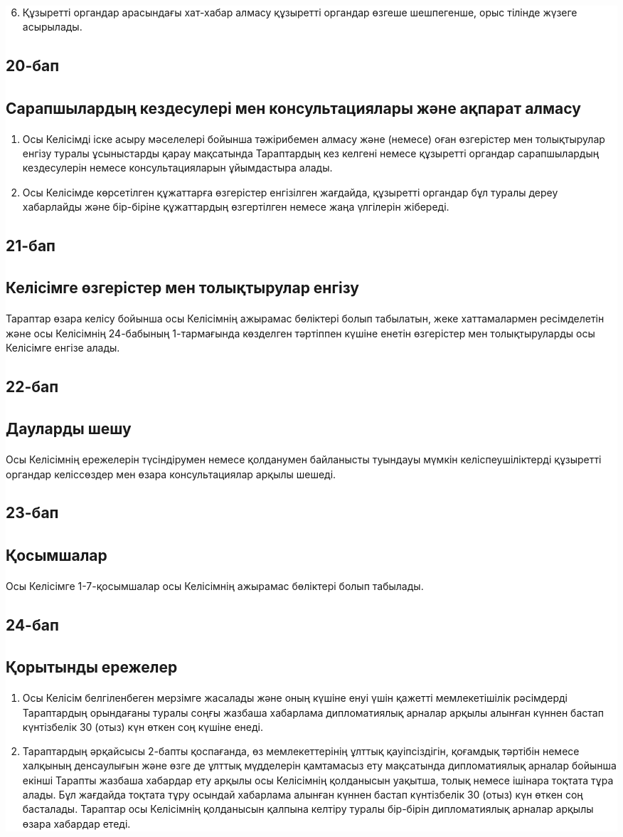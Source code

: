 6. Құзыретті органдар арасындағы хат-хабар алмасу құзыретті органдар өзгеше шешпегенше, орыс тілінде жүзеге асырылады.

## 20-бап

## Сарапшылардың кездесулері мен консультациялары және ақпарат алмасу

1. Осы Келісімді іске асыру мәселелері бойынша тәжірибемен алмасу және (немесе) оған өзгерістер мен толықтырулар енгізу туралы ұсыныстарды қарау мақсатында Тараптардың кез келгені немесе құзыретті органдар сарапшылардың кездесулерін немесе консультацияларын ұйымдастыра алады.

2. Осы Келісімде көрсетілген құжаттарға өзгерістер енгізілген жағдайда, құзыретті органдар бұл туралы дереу хабарлайды және бір-біріне құжаттардың өзгертілген немесе жаңа үлгілерін жібереді.

## 21-бап

## Келісімге өзгерістер мен толықтырулар енгізу

Тараптар өзара келісу бойынша осы Келісімнің ажырамас бөліктері болып табылатын, жеке хаттамалармен ресімделетін және осы Келісімнің 24-бабының 1-тармағында көзделген тәртіппен күшіне енетін өзгерістер мен толықтыруларды осы Келісімге енгізе алады.

## 22-бап

## Дауларды шешу

Осы Келісімнің ережелерін түсіндірумен немесе қолданумен байланысты туындауы мүмкін келіспеушіліктерді құзыретті органдар келіссөздер мен өзара консультациялар арқылы шешеді.

## 23-бап

## Қосымшалар

Осы Келісімге 1-7-қосымшалар осы Келісімнің ажырамас бөліктері болып табылады.

## 24-бап

## Қорытынды ережелер

1. Осы Келісім белгіленбеген мерзімге жасалады және оның күшіне енуі үшін қажетті мемлекетішілік рәсімдерді Тараптардың орындағаны туралы соңғы жазбаша хабарлама дипломатиялық арналар арқылы алынған күннен бастап күнтізбелік 30 (отыз) күн өткен соң күшіне енеді.

2. Тараптардың әрқайсысы 2-бапты қоспағанда, өз мемлекеттерінің ұлттық қауіпсіздігін, қоғамдық тәртібін немесе халқының денсаулығын және өзге де ұлттық мүдделерін қамтамасыз ету мақсатында дипломатиялық арналар бойынша екінші Тарапты жазбаша хабардар ету арқылы осы Келісімнің қолданысын уақытша, толық немесе ішінара тоқтата тұра алады. Бұл жағдайда тоқтата тұру осындай хабарлама алынған күннен бастап күнтізбелік 30 (отыз) күн өткен соң басталады. Тараптар осы Келісімнің қолданысын қалпына келтіру туралы бір-бірін дипломатиялық арналар арқылы өзара хабардар етеді.
